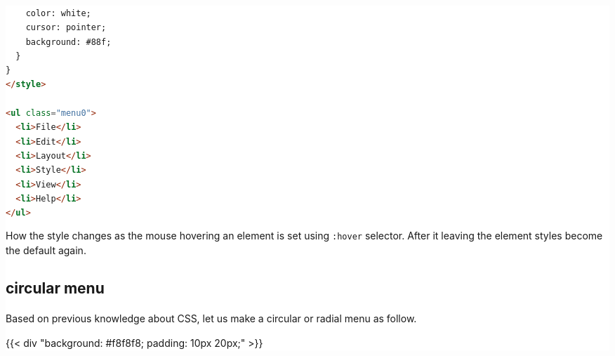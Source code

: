 ```html
    color: white;
    cursor: pointer;
    background: #88f;
  }
}
</style>

<ul class="menu0">
  <li>File</li>
  <li>Edit</li>
  <li>Layout</li>
  <li>Style</li>
  <li>View</li>
  <li>Help</li>
</ul>
```

How the style changes as the mouse hovering an element is set using `:hover` selector. After it leaving the element styles become the default again.


## circular menu
Based on previous knowledge about CSS, let us make a circular or radial menu as follow.

{{< div "background: #f8f8f8; padding: 10px 20px;" >}}
<style>
ul.menu1 {
  list-style-type: none;
  position: relative;
  margin-top: 0px;
  height: 210px;
  > li {
    border: 1px solid black;
    width: 120px;
    text-align: center;
    border-radius: 8px;
    color: white;
    background: black;
    position: absolute;
  }
  > li:hover {
    color: black;
    cursor: pointer;
    background: white;
  }
  > li:nth-child(1) { left: 200px; top: 0px; }
  > li:nth-child(2) { left: 280px; top: 50px; }
  > li:nth-child(3) { left: 300px; top: 100px; }
  > li:nth-child(4) { left: 280px; top: 150px; }
  > li:nth-child(5) { left: 200px; top: 200px; }
  > li:nth-child(6) { left: 120px; top: 150px; }
  > li:nth-child(7) { left: 100px; top: 100px; }
  > li:nth-child(8) { left: 120px; top: 50px; }
}
</style>
